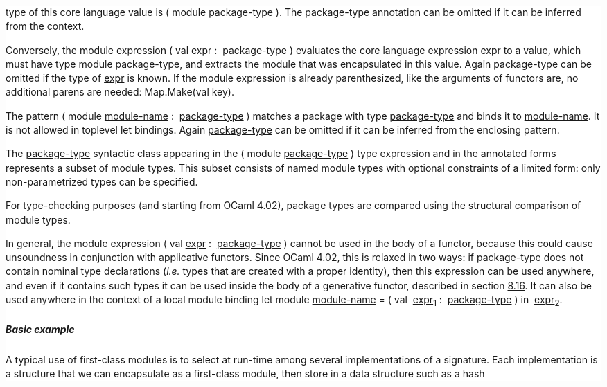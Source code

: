 type of this core language value is <span class="c002"><span class="c003">(</span> <span class="c003">module</span></span> <a class="syntax" href="#package-type"><span class="c010">package-type</span></a> <span class="c004">)</span>.
The <a class="syntax" href="#package-type"><span class="c010">package-type</span></a> annotation can be omitted if it can be inferred
from the context.</p><p>Conversely, the module expression <span class="c002"><span class="c003">(</span> <span class="c003">val</span></span> <a class="syntax" href="expr.html#expr"><span class="c010">expr</span></a> <span class="c004">:</span> &nbsp;<a class="syntax" href="#package-type"><span class="c010">package-type</span></a> <span class="c004">)</span>
evaluates the core language expression <a class="syntax" href="expr.html#expr"><span class="c010">expr</span></a> to a value, which must
have type <span class="c004">module</span> <a class="syntax" href="#package-type"><span class="c010">package-type</span></a>, and extracts the module that was
encapsulated in this value. Again <a class="syntax" href="#package-type"><span class="c010">package-type</span></a> can be omitted if the
type of <a class="syntax" href="expr.html#expr"><span class="c010">expr</span></a> is known.
If the module expression is already parenthesized, like the arguments
of functors are, no additional parens are needed: <span class="c003">Map.Make(val key)</span>.</p><p>The pattern <span class="c002"><span class="c003">(</span> <span class="c003">module</span></span> <a class="syntax" href="names.html#module-name"><span class="c010">module-name</span></a> <span class="c004">:</span> &nbsp;<a class="syntax" href="#package-type"><span class="c010">package-type</span></a> <span class="c004">)</span> matches a
package with type <a class="syntax" href="#package-type"><span class="c010">package-type</span></a> and binds it to <a class="syntax" href="names.html#module-name"><span class="c010">module-name</span></a>.
It is not allowed in toplevel let bindings.
Again <a class="syntax" href="#package-type"><span class="c010">package-type</span></a> can be omitted if it can be inferred from the
enclosing pattern.</p><p>The <a class="syntax" href="#package-type"><span class="c010">package-type</span></a> syntactic class appearing in the <span class="c002"><span class="c003">(</span> <span class="c003">module</span></span>
<a class="syntax" href="#package-type"><span class="c010">package-type</span></a> <span class="c004">)</span> type expression and in the annotated forms represents a
subset of module types.
This subset consists of named module types with optional constraints
of a limited form: only non-parametrized types can be specified.</p><p>For type-checking purposes (and starting from OCaml 4.02), package types
are compared using the structural comparison of module types.</p><p>In general, the module expression <span class="c002"><span class="c003">(</span> <span class="c003">val</span></span> <a class="syntax" href="expr.html#expr"><span class="c010">expr</span></a> <span class="c004">:</span> &nbsp;<a class="syntax" href="#package-type"><span class="c010">package-type</span></a>
<span class="c004">)</span> cannot be used in the body of a functor, because this could cause
unsoundness in conjunction with applicative functors.
Since OCaml 4.02, this is relaxed in two ways:
if <a class="syntax" href="#package-type"><span class="c010">package-type</span></a> does not contain nominal type declarations (<em>i.e.</em> types that are created with a proper identity), then this
expression can be used anywhere, and even if it contains such types
it can be used inside the body of a generative
functor, described in section&nbsp;<a href="manual038.html#s%3Agenerative-functors">8.16</a>.
It can also be used anywhere in the context of a local module binding
<span class="c002"><span class="c003">let</span> <span class="c003">module</span></span> <a class="syntax" href="names.html#module-name"><span class="c010">module-name</span></a> <span class="c002"><span class="c003">=</span> <span class="c003">(</span> <span class="c003">val</span></span> &nbsp;<a class="syntax" href="expr.html#expr"><span class="c010">expr</span></a><sub>1</sub> <span class="c004">:</span> &nbsp;<a class="syntax" href="#package-type"><span class="c010">package-type</span></a> <span class="c002"><span class="c003">)</span>
<span class="c003">in</span></span> &nbsp;<a class="syntax" href="expr.html#expr"><span class="c010">expr</span></a><sub>2</sub>.</p>
<h5 class="paragraph" id="sec248">Basic example</h5>
<p> A typical use of first-class modules is to
select at run-time among several implementations of a signature.
Each implementation is a structure that we can encapsulate as a
first-class module, then store in a data structure such as a hash